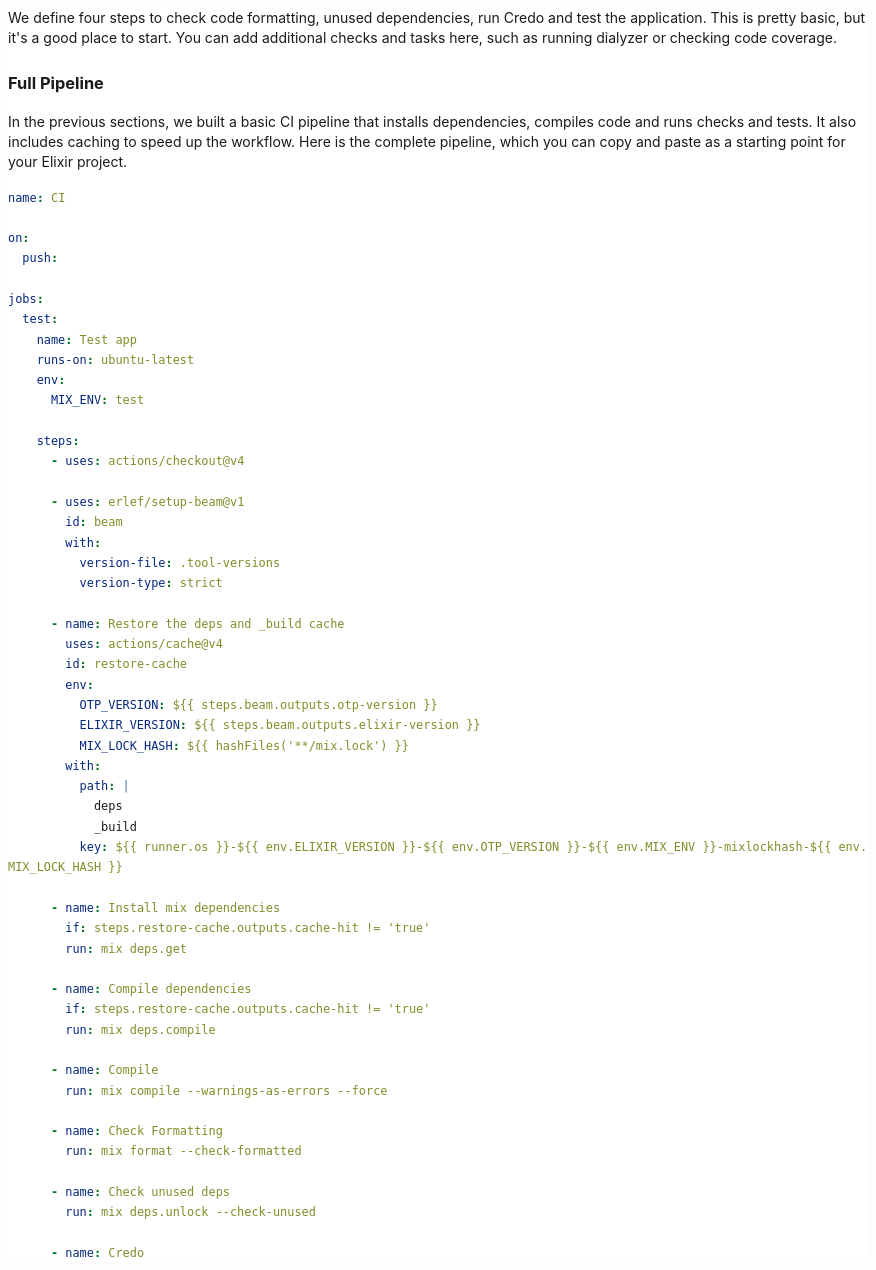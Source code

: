 We define four steps to check code formatting, unused dependencies, run Credo and test the application. This is pretty basic, but it's a good place to start. You can add additional checks and tasks here, such as running dialyzer or checking code coverage.

### Full Pipeline

In the previous sections, we built a basic CI pipeline that installs dependencies, compiles code and runs checks and tests. It also includes caching to speed up the workflow. Here is the complete pipeline, which you can copy and paste as a starting point for your Elixir project.

```yaml
name: CI

on:
  push:

jobs:
  test:
    name: Test app
    runs-on: ubuntu-latest
    env:
      MIX_ENV: test

    steps:
      - uses: actions/checkout@v4

      - uses: erlef/setup-beam@v1
        id: beam
        with:
          version-file: .tool-versions
          version-type: strict

      - name: Restore the deps and _build cache
        uses: actions/cache@v4
        id: restore-cache
        env:
          OTP_VERSION: ${{ steps.beam.outputs.otp-version }}
          ELIXIR_VERSION: ${{ steps.beam.outputs.elixir-version }}
          MIX_LOCK_HASH: ${{ hashFiles('**/mix.lock') }}
        with:
          path: |
            deps
            _build
          key: ${{ runner.os }}-${{ env.ELIXIR_VERSION }}-${{ env.OTP_VERSION }}-${{ env.MIX_ENV }}-mixlockhash-${{ env.MIX_LOCK_HASH }}

      - name: Install mix dependencies
        if: steps.restore-cache.outputs.cache-hit != 'true'
        run: mix deps.get

      - name: Compile dependencies
        if: steps.restore-cache.outputs.cache-hit != 'true'
        run: mix deps.compile

      - name: Compile
        run: mix compile --warnings-as-errors --force

      - name: Check Formatting
        run: mix format --check-formatted

      - name: Check unused deps
        run: mix deps.unlock --check-unused

      - name: Credo
```